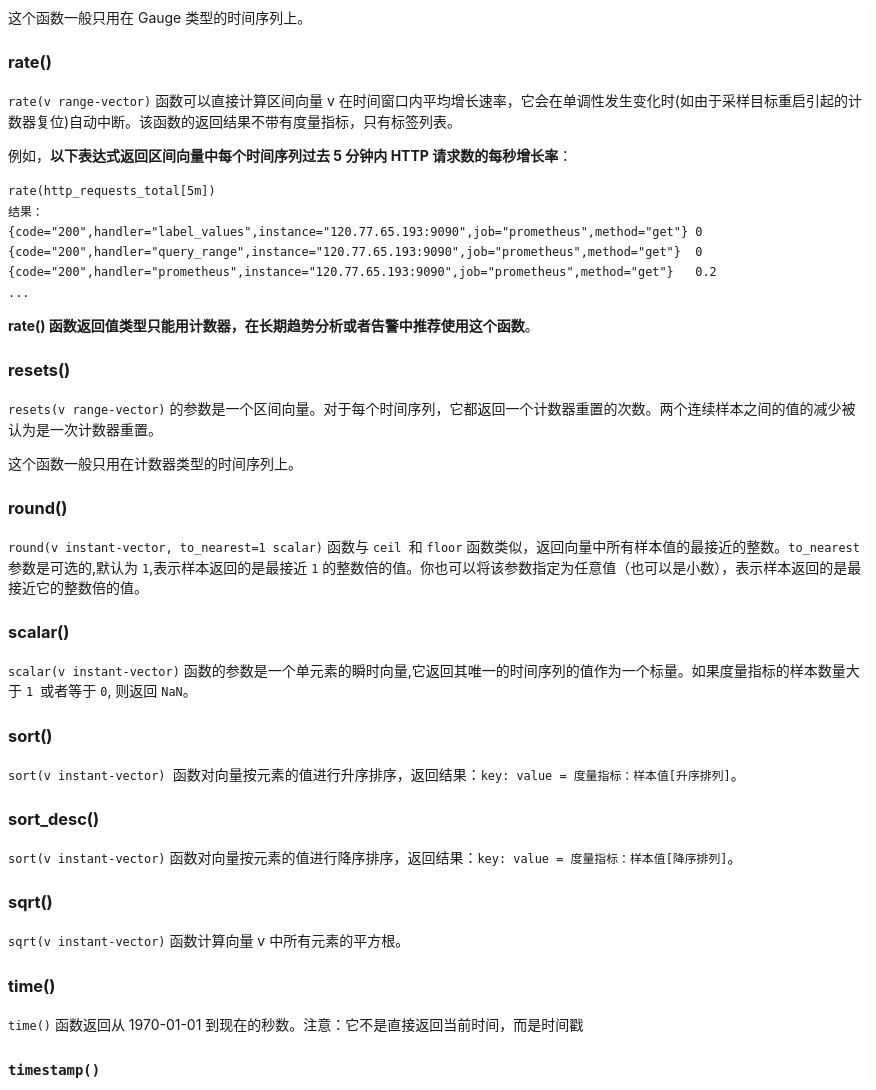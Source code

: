 这个函数一般只用在 Gauge 类型的时间序列上。

### rate()

`rate(v range-vector)` 函数可以直接计算区间向量 v 在时间窗口内平均增长速率，它会在单调性发生变化时(如由于采样目标重启引起的计数器复位)自动中断。该函数的返回结果不带有度量指标，只有标签列表。


例如，**以下表达式返回区间向量中每个时间序列过去 5 分钟内 HTTP 请求数的每秒增长率**：

```
rate(http_requests_total[5m])
结果：
{code="200",handler="label_values",instance="120.77.65.193:9090",job="prometheus",method="get"} 0
{code="200",handler="query_range",instance="120.77.65.193:9090",job="prometheus",method="get"}  0
{code="200",handler="prometheus",instance="120.77.65.193:9090",job="prometheus",method="get"}   0.2
...
```

**rate() 函数返回值类型只能用计数器，在长期趋势分析或者告警中推荐使用这个函数**。

### resets()

`resets(v range-vector)` 的参数是一个区间向量。对于每个时间序列，它都返回一个计数器重置的次数。两个连续样本之间的值的减少被认为是一次计数器重置。

这个函数一般只用在计数器类型的时间序列上。

### round()


`round(v instant-vector, to_nearest=1 scalar)` 函数与 `ceil `和 `floor` 函数类似，返回向量中所有样本值的最接近的整数。`to_nearest` 参数是可选的,默认为 `1`,表示样本返回的是最接近 `1` 的整数倍的值。你也可以将该参数指定为任意值（也可以是小数），表示样本返回的是最接近它的整数倍的值。

### scalar()

`scalar(v instant-vector)` 函数的参数是一个单元素的瞬时向量,它返回其唯一的时间序列的值作为一个标量。如果度量指标的样本数量大于 `1 `或者等于 `0`, 则返回 `NaN`。

### sort()


`sort(v instant-vector) `函数对向量按元素的值进行升序排序，返回结果：`key: value = 度量指标：样本值[升序排列]`。

### sort_desc()


`sort(v instant-vector)` 函数对向量按元素的值进行降序排序，返回结果：`key: value = 度量指标：样本值[降序排列]`。

### sqrt()


`sqrt(v instant-vector)` 函数计算向量 v 中所有元素的平方根。

### time()

`time()` 函数返回从 1970-01-01 到现在的秒数。注意：它不是直接返回当前时间，而是时间戳

### `timestamp()`
